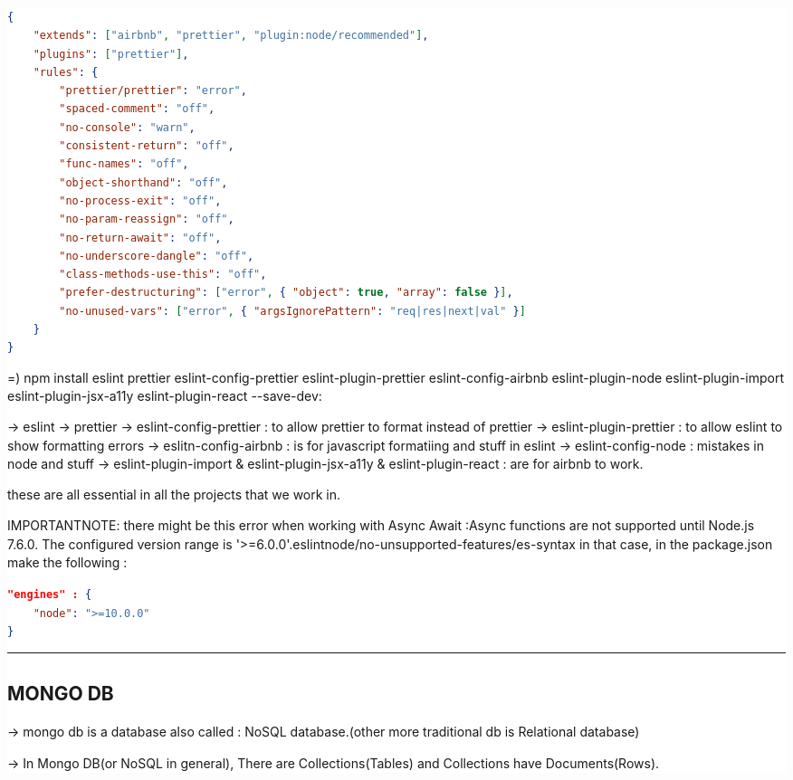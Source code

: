 ```json
{
    "extends": ["airbnb", "prettier", "plugin:node/recommended"],
    "plugins": ["prettier"],
    "rules": {
        "prettier/prettier": "error",
        "spaced-comment": "off",
        "no-console": "warn",
        "consistent-return": "off",
        "func-names": "off",
        "object-shorthand": "off",
        "no-process-exit": "off",
        "no-param-reassign": "off",
        "no-return-await": "off",
        "no-underscore-dangle": "off",
        "class-methods-use-this": "off",
        "prefer-destructuring": ["error", { "object": true, "array": false }],
        "no-unused-vars": ["error", { "argsIgnorePattern": "req|res|next|val" }]
    }
}
```

=) npm install eslint prettier eslint-config-prettier eslint-plugin-prettier eslint-config-airbnb eslint-plugin-node eslint-plugin-import eslint-plugin-jsx-a11y eslint-plugin-react --save-dev:

-> eslint
-> prettier
-> eslint-config-prettier : to allow prettier to format instead of prettier
-> eslint-plugin-prettier : to allow eslint to show formatting errors
-> eslitn-config-airbnb : is for javascript formatiing and stuff in eslint
-> eslint-config-node : mistakes in node and stuff
-> eslint-plugin-import & eslint-plugin-jsx-a11y & eslint-plugin-react : are for airbnb to work.

these are all essential in all the projects that we work in.

IMPORTANTNOTE: there might be this error when working with Async Await :Async functions are not supported until Node.js 7.6.0. The configured version range is '>=6.0.0'.eslintnode/no-unsupported-features/es-syntax
in that case, in the package.json make the following :

```json
"engines" : {
    "node": ">=10.0.0"
}
```

<hr>

## MONGO DB

-> mongo db is a database also called : NoSQL database.(other more traditional db is Relational database)

-> In Mongo DB(or NoSQL in general), There are Collections(Tables) and Collections have Documents(Rows).
